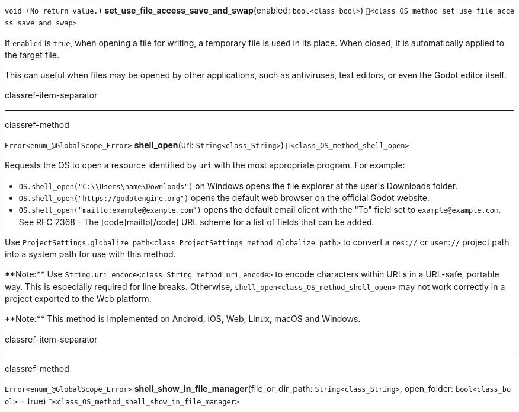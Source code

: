 `void (No return value.)`
**set\_use\_file\_access\_save\_and\_swap**(enabled: `bool<class_bool>`)
`🔗<class_OS_method_set_use_file_access_save_and_swap>`

If `enabled` is `true`, when opening a file for writing, a temporary
file is used in its place. When closed, it is automatically applied to
the target file.

This can useful when files may be opened by other applications, such as
antiviruses, text editors, or even the Godot editor itself.

classref-item-separator

------------------------------------------------------------------------

classref-method

`Error<enum_@GlobalScope_Error>` **shell\_open**(uri:
`String<class_String>`) `🔗<class_OS_method_shell_open>`

Requests the OS to open a resource identified by `uri` with the most
appropriate program. For example:

-   `OS.shell_open("C:\\Users\name\Downloads")` on Windows opens the
    file explorer at the user's Downloads folder.
-   `OS.shell_open("https://godotengine.org")` opens the default web
    browser on the official Godot website.
-   `OS.shell_open("mailto:example@example.com")` opens the default
    email client with the "To" field set to `example@example.com`. See
    [RFC 2368 - The \[code\]mailto\[/code\] URL
    scheme](https://datatracker.ietf.org/doc/html/rfc2368) for a list of
    fields that can be added.

Use
`ProjectSettings.globalize_path<class_ProjectSettings_method_globalize_path>`
to convert a `res://` or `user://` project path into a system path for
use with this method.

\*\*Note:\*\* Use `String.uri_encode<class_String_method_uri_encode>` to
encode characters within URLs in a URL-safe, portable way. This is
especially required for line breaks. Otherwise,
`shell_open<class_OS_method_shell_open>` may not work correctly in a
project exported to the Web platform.

\*\*Note:\*\* This method is implemented on Android, iOS, Web, Linux,
macOS and Windows.

classref-item-separator

------------------------------------------------------------------------

classref-method

`Error<enum_@GlobalScope_Error>`
**shell\_show\_in\_file\_manager**(file\_or\_dir\_path:
`String<class_String>`, open\_folder: `bool<class_bool>` = true)
`🔗<class_OS_method_shell_show_in_file_manager>`
